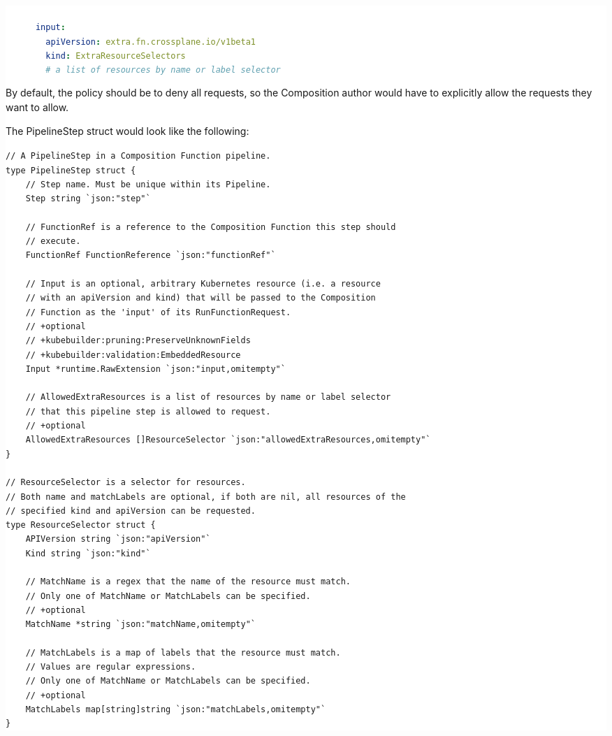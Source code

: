 ```yaml

      input:
        apiVersion: extra.fn.crossplane.io/v1beta1
        kind: ExtraResourceSelectors
        # a list of resources by name or label selector
```

By default, the policy should be to deny all requests, so the Composition author
would have to explicitly allow the requests they want to allow.

The PipelineStep struct would look like the following:
```golang
// A PipelineStep in a Composition Function pipeline.
type PipelineStep struct {
	// Step name. Must be unique within its Pipeline.
	Step string `json:"step"`

	// FunctionRef is a reference to the Composition Function this step should
	// execute.
	FunctionRef FunctionReference `json:"functionRef"`

	// Input is an optional, arbitrary Kubernetes resource (i.e. a resource
	// with an apiVersion and kind) that will be passed to the Composition
	// Function as the 'input' of its RunFunctionRequest.
	// +optional
	// +kubebuilder:pruning:PreserveUnknownFields
	// +kubebuilder:validation:EmbeddedResource
	Input *runtime.RawExtension `json:"input,omitempty"`

	// AllowedExtraResources is a list of resources by name or label selector
	// that this pipeline step is allowed to request.
	// +optional
	AllowedExtraResources []ResourceSelector `json:"allowedExtraResources,omitempty"`
}

// ResourceSelector is a selector for resources.
// Both name and matchLabels are optional, if both are nil, all resources of the
// specified kind and apiVersion can be requested.
type ResourceSelector struct {
	APIVersion string `json:"apiVersion"`
	Kind string `json:"kind"`
	
	// MatchName is a regex that the name of the resource must match.
	// Only one of MatchName or MatchLabels can be specified.
	// +optional
	MatchName *string `json:"matchName,omitempty"`
	
	// MatchLabels is a map of labels that the resource must match.
	// Values are regular expressions.
	// Only one of MatchName or MatchLabels can be specified.
	// +optional
	MatchLabels map[string]string `json:"matchLabels,omitempty"`
}
```


[specification]: ../contributing/specifications/functions.md
[design-doc]: ./design-doc-composition-functions.md
[function-patch-and-transform]: https://github.com/crossplane-contrib/function-patch-and-transform
[function-auto-ready]: https://github.com/crossplane-contrib/function-auto-ready
[function-template-go]: https://github.com/crossplane/function-template-go
[realtime-composition]: https://github.com/crossplane/crossplane/issues/4828
[resolve-resolution-policies]: https://github.com/crossplane/crossplane-runtime/pull/328
[resolve-resolution-policy-discussion]: https://github.com/crossplane/crossplane-runtime/issues/250
[kyverno-context]: https://kyverno.io/docs/writing-policies/external-data-sources/
[Kubernetes API Conventions]: https://github.com/zecke/Kubernetes/blob/master/docs/devel/api-conventions.md#spec-and-status
[pr-realtime-compositions]: https://github.com/crossplane/crossplane/pull/4637/files
[decision-no-policy]: https://github.com/crossplane/crossplane/pull/5099#discussion_r1439894828
[decision-no-realtime]: https://github.com/crossplane/crossplane/pull/5099#issuecomment-1889866515